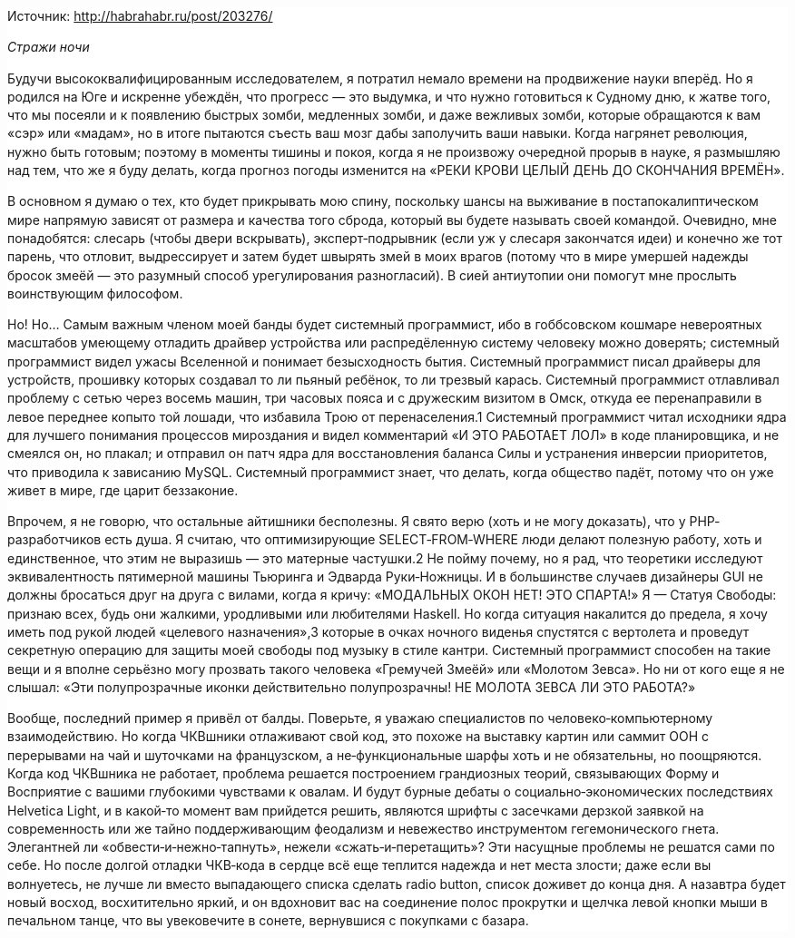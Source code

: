 Источник: http://habrahabr.ru/post/203276/

*Стражи ночи*

Будучи высококвалифицированным исследователем, я потратил немало времени на продвижение науки вперёд. Но я родился на Юге и искренне убеждён, что прогресс — это выдумка, и что нужно готовиться к Судному дню, к жатве того, что мы посеяли и к появлению быстрых зомби, медленных зомби, и даже вежливых зомби, которые обращаются к вам «сэр» или «мадам», но в итоге пытаются съесть ваш мозг дабы заполучить ваши навыки. Когда нагрянет революция, нужно быть готовым; поэтому в моменты тишины и покоя, когда я не произвожу очередной прорыв в науке, я размышляю над тем, что же я буду делать, когда прогноз погоды изменится на «РЕКИ КРОВИ ЦЕЛЫЙ ДЕНЬ ДО СКОНЧАНИЯ ВРЕМЁН».

В основном я думаю о тех, кто будет прикрывать мою спину, поскольку шансы на выживание в постапокалиптическом мире напрямую зависят от размера и качества того сброда, который вы будете называть своей командой. Очевидно, мне понадобятся: слесарь (чтобы двери вскрывать), эксперт‐подрывник (если уж у слесаря закончатся идеи) и конечно же тот парень, что отловит, выдрессирует и затем будет швырять змей в моих врагов (потому что в мире умершей надежды бросок змеёй — это разумный способ урегулирования разногласий). В сией антиутопии они помогут мне прослыть воинствующим философом.

Но! Но… Самым важным членом моей банды будет системный программист, ибо в гоббсовском кошмаре невероятных масштабов умеющему отладить драйвер устройства или распредёленную систему человеку можно доверять; системный программист видел ужасы Вселенной и понимает безысходность бытия. Системный программист писал драйверы для устройств, прошивку которых создавал то ли пьяный ребёнок, то ли трезвый карась. Системный программист отлавливал проблему с сетью через восемь машин, три часовых пояса и с дружеским визитом в Омск, откуда ее перенаправили в левое переднее копыто той лошади, что избавила Трою от перенаселения.1 Системный программист читал исходники ядра для лучшего понимания процессов мироздания и видел комментарий «И ЭТО РАБОТАЕТ ЛОЛ» в коде планировщика, и не смеялся он, но плакал; и отправил он патч ядра для восстановления баланса Силы и устранения инверсии приоритетов, что приводила к зависанию MySQL. Системный программист знает, что делать, когда общество падёт, потому что он уже живет в мире, где царит беззаконие.

Впрочем, я не говорю, что остальные айтишники бесполезны. Я свято верю (хоть и не могу доказать), что у PHP‐разработчиков есть душа. Я считаю, что оптимизирующие SELECT‐FROM‐WHERE люди делают полезную работу, хоть и единственное, что этим не выразишь — это матерные частушки.2 Не пойму почему, но я рад, что теоретики исследуют эквивалентность пятимерной машины Тьюринга и Эдварда Руки‐Ножницы. И в большинстве случаев дизайнеры GUI не должны бросаться друг на друга с вилами, когда я кричу: «МОДАЛЬНЫХ ОКОН НЕТ! ЭТО СПАРТА!» Я — Статуя Свободы: признаю всех, будь они жалкими, уродливыми или любителями Haskell. Но когда ситуация накалится до предела, я хочу иметь под рукой людей «целевого назначения»,3 которые в очках ночного виденья спустятся с вертолета и проведут секретную операцию для защиты моей свободы под музыку в стиле кантри. Системный программист способен на такие вещи и я вполне серьёзно могу прозвать такого человека «Гремучей Змеёй» или «Молотом Зевса». Но ни от кого еще я не слышал: «Эти полупрозрачные иконки действительно полупрозрачны! НЕ МОЛОТА ЗЕВСА ЛИ ЭТО РАБОТА?»

Вообще, последний пример я привёл от балды. Поверьте, я уважаю специалистов по человеко‐компьютерному взаимодействию. Но когда ЧКВшники отлаживают свой код, это похоже на выставку картин или саммит ООН с перерывами на чай и шуточками на французском, а не‐функциональные шарфы хоть и не обязательны, но поощряются. Когда код ЧКВшника не работает, проблема решается построением грандиозных теорий, связывающих Форму и Восприятие с вашими глубокими чувствами к овалам. И будут бурные дебаты о социально‐экономических последствиях Helvetica Light, и в какой‐то момент вам прийдется решить, являются шрифты с засечками дерзкой заявкой на современность или же тайно поддерживающим феодализм и невежество инструментом гегемонического гнета. Элегантней ли «обвести‐и‐нежно‐тапнуть», нежели «сжать‐и‐перетащить»? Эти насущные проблемы не решатся сами по себе. Но после долгой отладки ЧКВ‐кода в сердце всё еще теплится надежда и нет места злости; даже если вы волнуетесь, не лучше ли вместо выпадающего списка сделать radio button, список доживет до конца дня. А назавтра будет новый восход, восхитительно яркий, и он вдохновит вас на соединение полос прокрутки и щелчка левой кнопки мыши в печальном танце, что вы увековечите в сонете, вернувшися с покупками с базара.
